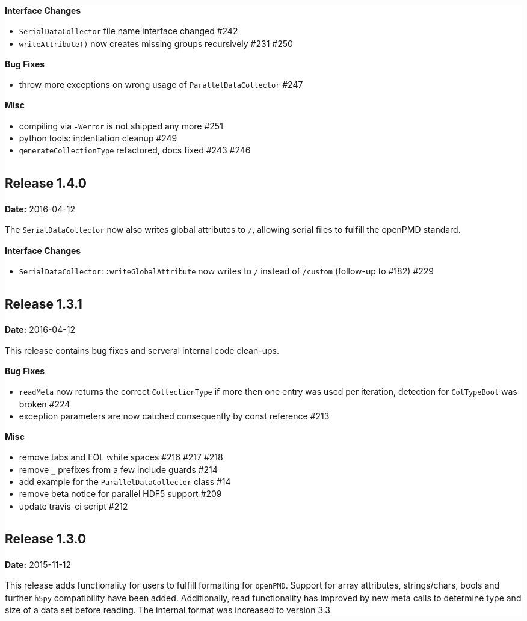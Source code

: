 **Interface Changes**

 - `SerialDataCollector` file name interface changed #242
 - `writeAttribute()` now creates missing groups recursively #231 #250

**Bug Fixes**

 - throw more exceptions on wrong usage of `ParallelDataCollector` #247

**Misc**

 - compiling via `-Werror` is not shipped any more #251
 - python tools: indentiation cleanup #249
 - `generateCollectionType` refactored, docs fixed #243 #246


Release 1.4.0
-------------
**Date:** 2016-04-12

The `SerialDataCollector` now also writes global attributes
to `/`, allowing serial files to fulfill the openPMD standard.

**Interface Changes**

 - `SerialDataCollector::writeGlobalAttribute` now writes to `/`
   instead of `/custom` (follow-up to #182) #229


Release 1.3.1
-------------
**Date:** 2016-04-12

This release contains bug fixes and serveral internal code
clean-ups.

**Bug Fixes**

 - `readMeta` now returns the correct `CollectionType` if more then
   one entry was used per iteration, detection for `ColTypeBool` was
   broken #224
 - exception parameters are now catched consequently by const
   reference #213


**Misc**

 - remove tabs and EOL white spaces #216 #217 #218
 - remove `_` prefixes from a few include guards #214
 - add example for the `ParallelDataCollector` class #14
 - remove beta notice for parallel HDF5 support #209
 - update travis-ci script #212


Release 1.3.0
-------------
**Date:** 2015-11-12

This release adds functionality for users to fulfill formatting for
`openPMD`. Support for array attributes, strings/chars, bools and
further `h5py` compatibility have been added. Additionally, read
functionality has improved by new meta calls to determine type
and size of a data set before reading.
The internal format was increased to version 3.3
